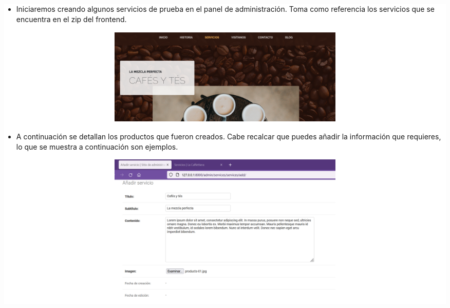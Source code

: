 * Iniciaremos creando algunos servicios de prueba en el panel de administración. Toma como referencia los servicios que se encuentra en el zip del frontend.

<p align="center">
<img src="../imagenes/proyecto/service3.png" width="50%" alt="Banner"/>
</p>

* A continuación se detallan los productos que fueron creados. Cabe recalcar que puedes añadir la información que requieres, lo que se muestra a continuación son ejemplos.

<p align="center">
<img src="../imagenes/proyecto/service2.png" width="50%" alt="Banner"/>
</p>
<p align="center">